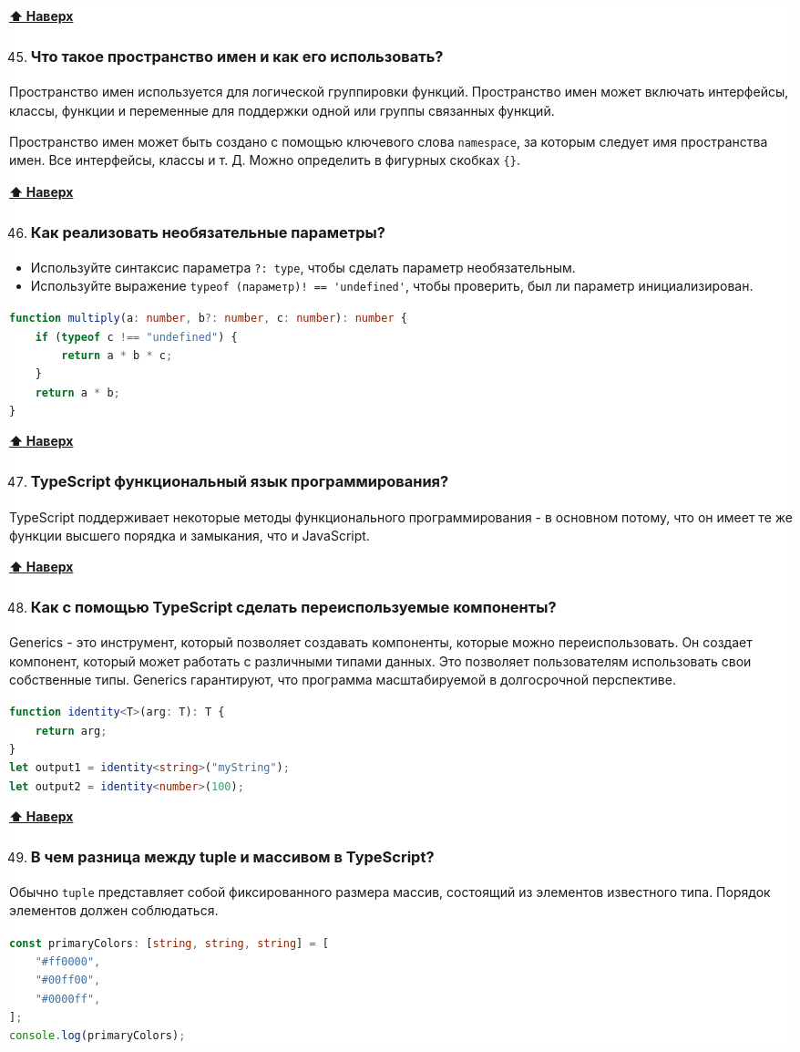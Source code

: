   **[⬆ Наверх](#top)** 
  
45. ### <a name="45"></a> Что такое пространство имен и как его использовать?

Пространство имен используется для логической группировки функций. Пространство имен может включать интерфейсы, классы, функции и переменные для поддержки одной или группы связанных функций.

Пространство имен может быть создано с помощью ключевого слова `namespace`, за которым следует имя пространства имен. Все интерфейсы, классы и т. Д. Можно определить в фигурных скобках `{}`.

  **[⬆ Наверх](#top)** 
  
46. ### <a name="46"></a> Как реализовать необязательные параметры?

- Используйте синтаксис параметра `?: type`, чтобы сделать параметр необязательным.
- Используйте выражение `typeof (параметр)! == 'undefined'`, чтобы проверить, был ли параметр инициализирован.

```typescript
function multiply(a: number, b?: number, c: number): number {
	if (typeof c !== "undefined") {
		return a * b * c;
	}
	return a * b;
}
```

  **[⬆ Наверх](#top)** 
  
47. ### <a name="47"></a> TypeScript функциональный язык программирования?

TypeScript поддерживает некоторые методы функционального программирования - в основном потому, что он имеет те же функции высшего порядка и замыкания, что и JavaScript.

  **[⬆ Наверх](#top)** 
  
48. ### <a name="48"></a> Как с помощью TypeScript сделать переиспользуемые компоненты?

Generics - это инструмент, который позволяет создавать компоненты, которые можно переиспользовать. Он создает компонент, который может работать с различными типами данных. Это позволяет пользователям использовать свои собственные типы. Generics гарантируют, что программа масштабируемой в долгосрочной перспективе.

```typescript
function identity<T>(arg: T): T {
	return arg;
}
let output1 = identity<string>("myString");
let output2 = identity<number>(100);
```

  **[⬆ Наверх](#top)** 
  
49. ### <a name="49"></a> В чем разница между tuple и массивом в TypeScript?

Обычно `tuple` представляет собой фиксированного размера массив, состоящий из элементов известного типа. Порядок элементов должен соблюдаться.

```typescript
const primaryColors: [string, string, string] = [
	"#ff0000",
	"#00ff00",
	"#0000ff",
];
console.log(primaryColors);
```
